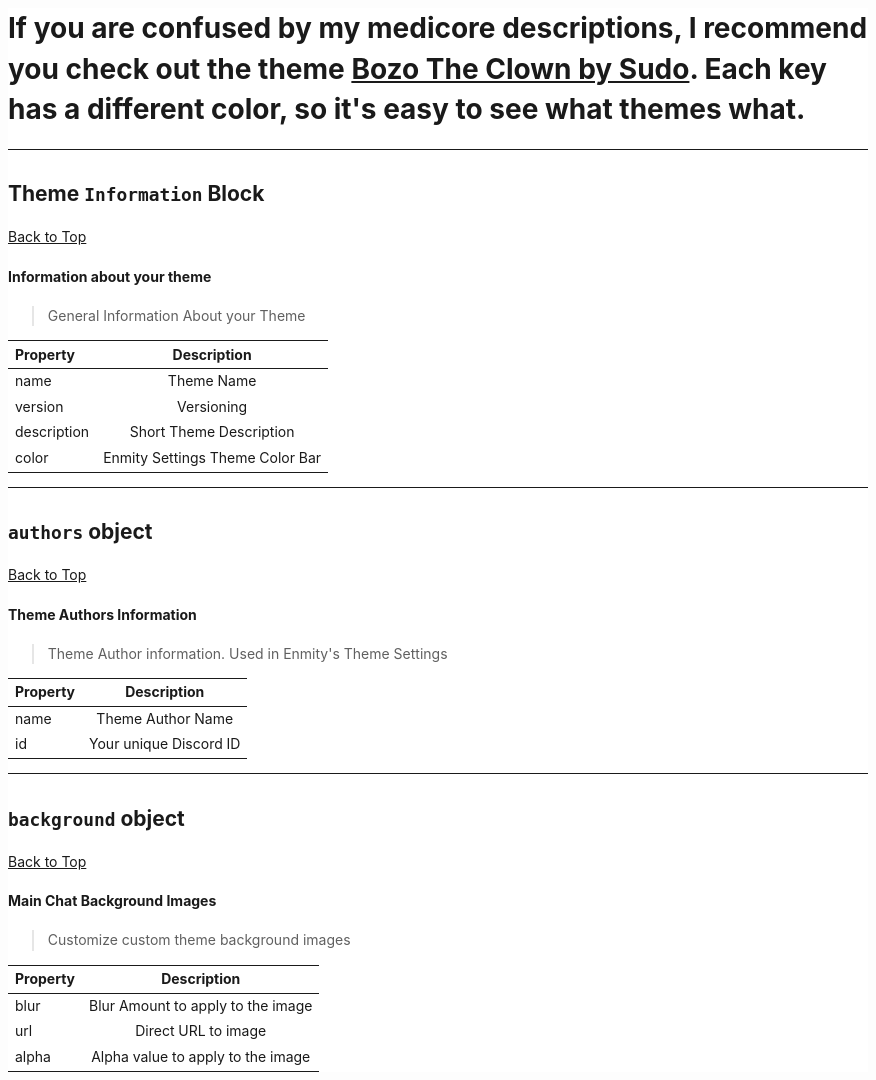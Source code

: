 # If you are confused by my medicore descriptions, I recommend you check out the theme [Bozo The Clown by Sudo](https://github.com/sudo9000/Enmity-Themes/blob/main/BozoTheClown.json). Each key has a different color, so it's easy to see what themes what.

- - - -

## **Theme `Information` Block**
[Back to Top](#)
#### Information about your theme
> General Information About your Theme

| Property        | Description       |
|:--------------- | :---------------: |
| name            | Theme Name        |
| version         | Versioning        |
| description     | Short Theme Description |
| color           | Enmity Settings Theme Color Bar |

- - - -

## **`authors` object**
[Back to Top](#)
#### Theme Authors Information
> Theme Author information. Used in Enmity's Theme Settings
> 
| Property        | Description       |
|:--------------- | :---------------: |
| name            | Theme Author Name |
| id              | Your unique Discord ID |

- - - -

## **`background` object**
[Back to Top](#)
#### Main Chat Background Images
> Customize custom theme background images
> 
| Property        | Description       |
| --------------- | :---------------: |
| blur            | Blur Amount to apply to the image |
| url             | Direct URL to image |
| alpha           | Alpha value to apply to the image |
